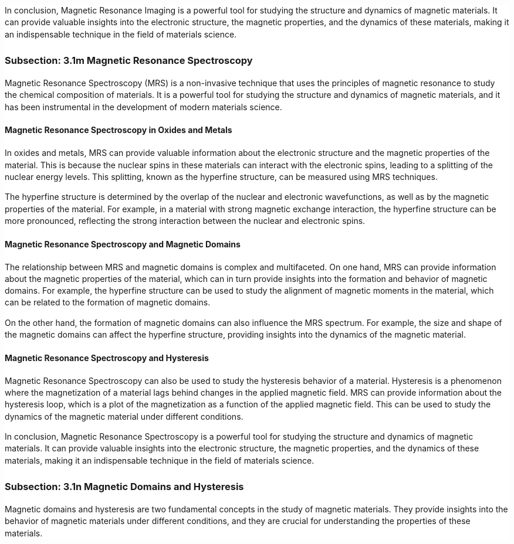 In conclusion, Magnetic Resonance Imaging is a powerful tool for studying the structure and dynamics of magnetic materials. It can provide valuable insights into the electronic structure, the magnetic properties, and the dynamics of these materials, making it an indispensable technique in the field of materials science.

### Subsection: 3.1m Magnetic Resonance Spectroscopy

Magnetic Resonance Spectroscopy (MRS) is a non-invasive technique that uses the principles of magnetic resonance to study the chemical composition of materials. It is a powerful tool for studying the structure and dynamics of magnetic materials, and it has been instrumental in the development of modern materials science.

#### Magnetic Resonance Spectroscopy in Oxides and Metals

In oxides and metals, MRS can provide valuable information about the electronic structure and the magnetic properties of the material. This is because the nuclear spins in these materials can interact with the electronic spins, leading to a splitting of the nuclear energy levels. This splitting, known as the hyperfine structure, can be measured using MRS techniques.

The hyperfine structure is determined by the overlap of the nuclear and electronic wavefunctions, as well as by the magnetic properties of the material. For example, in a material with strong magnetic exchange interaction, the hyperfine structure can be more pronounced, reflecting the strong interaction between the nuclear and electronic spins.

#### Magnetic Resonance Spectroscopy and Magnetic Domains

The relationship between MRS and magnetic domains is complex and multifaceted. On one hand, MRS can provide information about the magnetic properties of the material, which can in turn provide insights into the formation and behavior of magnetic domains. For example, the hyperfine structure can be used to study the alignment of magnetic moments in the material, which can be related to the formation of magnetic domains.

On the other hand, the formation of magnetic domains can also influence the MRS spectrum. For example, the size and shape of the magnetic domains can affect the hyperfine structure, providing insights into the dynamics of the magnetic material.

#### Magnetic Resonance Spectroscopy and Hysteresis

Magnetic Resonance Spectroscopy can also be used to study the hysteresis behavior of a material. Hysteresis is a phenomenon where the magnetization of a material lags behind changes in the applied magnetic field. MRS can provide information about the hysteresis loop, which is a plot of the magnetization as a function of the applied magnetic field. This can be used to study the dynamics of the magnetic material under different conditions.

In conclusion, Magnetic Resonance Spectroscopy is a powerful tool for studying the structure and dynamics of magnetic materials. It can provide valuable insights into the electronic structure, the magnetic properties, and the dynamics of these materials, making it an indispensable technique in the field of materials science.

### Subsection: 3.1n Magnetic Domains and Hysteresis

Magnetic domains and hysteresis are two fundamental concepts in the study of magnetic materials. They provide insights into the behavior of magnetic materials under different conditions, and they are crucial for understanding the properties of these materials.
